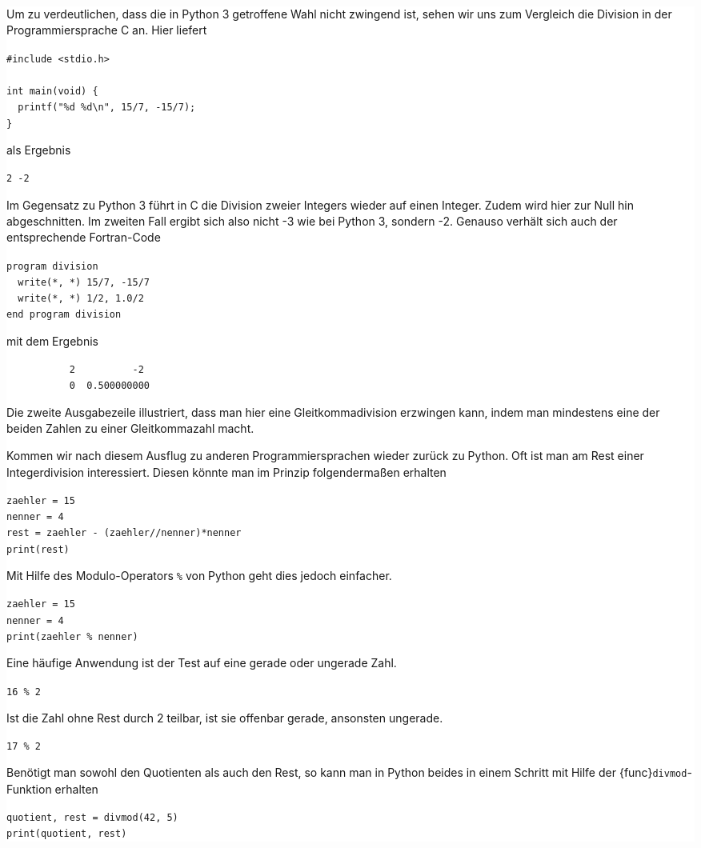 Um zu verdeutlichen, dass die in Python 3 getroffene Wahl nicht zwingend ist,
sehen wir uns zum Vergleich die Division in der Programmiersprache C an.
Hier liefert
```{code-block} C
#include <stdio.h>

int main(void) {
  printf("%d %d\n", 15/7, -15/7);
}
```
als Ergebnis
```
2 -2
```
Im Gegensatz zu Python 3 führt in C die Division zweier Integers wieder auf einen
Integer. Zudem wird hier zur Null hin abgeschnitten. Im zweiten Fall ergibt sich also
nicht -3 wie bei Python 3, sondern -2. Genauso verhält sich auch der entsprechende
Fortran-Code
```{code-block} fortran
program division
  write(*, *) 15/7, -15/7
  write(*, *) 1/2, 1.0/2
end program division
```
mit dem Ergebnis
```
           2          -2
           0  0.500000000
```
Die zweite Ausgabezeile illustriert, dass man hier eine Gleitkommadivision
erzwingen kann, indem man mindestens eine der beiden Zahlen zu einer Gleitkommazahl
macht.

Kommen wir nach diesem Ausflug zu anderen Programmiersprachen wieder zurück zu
Python. Oft ist man am Rest einer Integerdivision interessiert. Diesen könnte man
im Prinzip folgendermaßen erhalten
```{code-cell} python
zaehler = 15
nenner = 4
rest = zaehler - (zaehler//nenner)*nenner
print(rest)
```
Mit Hilfe des Modulo-Operators `%` von Python geht dies jedoch einfacher.
```{code-cell} python
zaehler = 15
nenner = 4
print(zaehler % nenner)
```
Eine häufige Anwendung ist der Test auf eine gerade oder ungerade Zahl.
```{code-cell} python
16 % 2
```
Ist die Zahl ohne Rest durch 2 teilbar, ist sie offenbar gerade, ansonsten ungerade.
```{code-cell} python
17 % 2
```
Benötigt man sowohl den Quotienten als auch den Rest, so kann man in Python beides
in einem Schritt mit Hilfe der {func}`divmod`-Funktion erhalten
```{code-cell} python
quotient, rest = divmod(42, 5)
print(quotient, rest)
```
